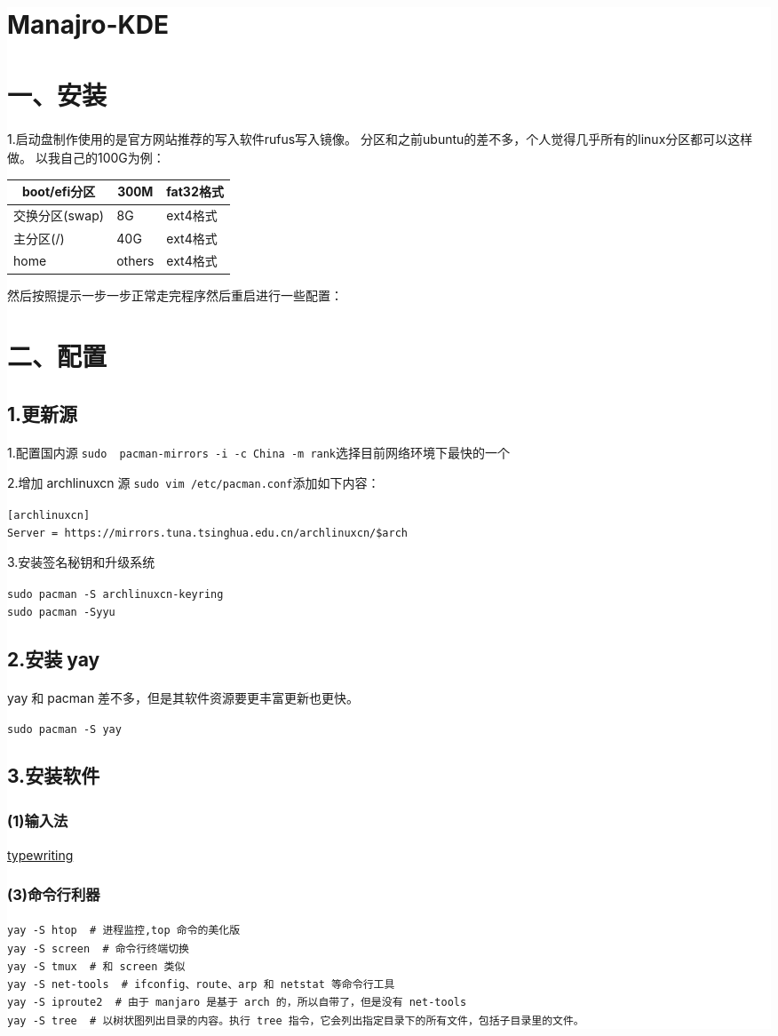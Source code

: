 # Manajro-KDE

# 一、安装

1.启动盘制作使用的是官方网站推荐的写入软件rufus写入镜像。
分区和之前ubuntu的差不多，个人觉得几乎所有的linux分区都可以这样做。
以我自己的100G为例：

| boot/efi分区   | 300M   | fat32格式 |
|----------------|--------|-----------|
| 交换分区(swap) | 8G     | ext4格式  |
| 主分区(/)      | 40G    | ext4格式  |
| home           | others | ext4格式  |

然后按照提示一步一步正常走完程序然后重启进行一些配置：

# 二、配置

## 1.更新源

1.配置国内源
`sudo  pacman-mirrors -i -c China -m rank`选择目前网络环境下最快的一个

2.增加 archlinuxcn 源 `sudo vim /etc/pacman.conf`添加如下内容：

    [archlinuxcn]
    Server = https://mirrors.tuna.tsinghua.edu.cn/archlinuxcn/$arch

3.安装签名秘钥和升级系统

    sudo pacman -S archlinuxcn-keyring
    sudo pacman -Syyu

## 2.安装 yay

yay 和 pacman 差不多，但是其软件资源要更丰富更新也更快。

    sudo pacman -S yay

## 3.安装软件

### (1)输入法

[typewriting](../Tools/Input_Method/Input_Method.md)

### (3)命令行利器

    yay -S htop  # 进程监控,top 命令的美化版
    yay -S screen  # 命令行终端切换
    yay -S tmux  # 和 screen 类似
    yay -S net-tools  # ifconfig、route、arp 和 netstat 等命令行工具
    yay -S iproute2  # 由于 manjaro 是基于 arch 的，所以自带了，但是没有 net-tools
    yay -S tree  # 以树状图列出目录的内容。执行 tree 指令，它会列出指定目录下的所有文件，包括子目录里的文件。
